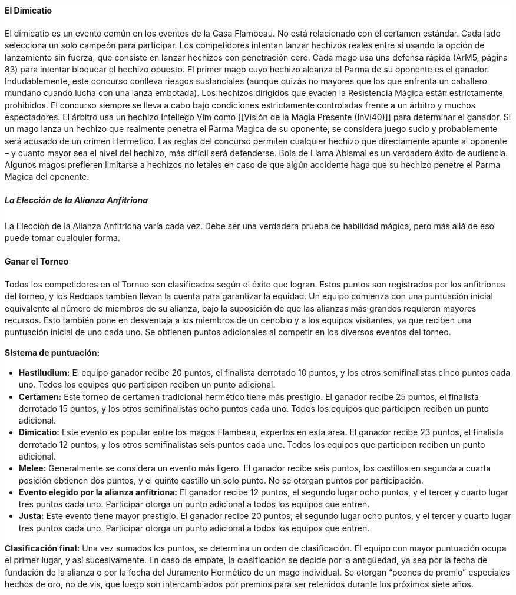 #### El Dimicatio
El dimicatio es un evento común en los eventos de la Casa Flambeau. No está relacionado con el certamen estándar. Cada lado selecciona un solo campeón para participar. Los competidores intentan lanzar hechizos reales entre sí usando la opción de lanzamiento sin fuerza, que consiste en lanzar hechizos con penetración cero. Cada mago usa una defensa rápida (ArM5, página 83) para intentar bloquear el hechizo opuesto. El primer mago cuyo hechizo alcanza el Parma de su oponente es el ganador.
Indudablemente, este concurso conlleva riesgos sustanciales (aunque quizás no mayores que los que enfrenta un caballero mundano cuando lucha con una lanza embotada). Los hechizos dirigidos que evaden la Resistencia Mágica están estrictamente prohibidos. El concurso siempre se lleva a cabo bajo condiciones estrictamente controladas frente a un árbitro y muchos espectadores. El árbitro usa un hechizo Intellego Vim como [[Visión de la Magia Presente (InVi40)]] para determinar el ganador. Si un mago lanza un hechizo que realmente penetra el Parma Magica de su oponente, se considera juego sucio y probablemente será acusado de un crimen Hermético. Las reglas del concurso permiten cualquier hechizo que directamente apunte al oponente – y cuanto mayor sea el nivel del hechizo, más difícil será defenderse. Bola de Llama Abismal es un verdadero éxito de audiencia. Algunos magos prefieren limitarse a hechizos no letales en caso de que algún accidente haga que su hechizo penetre el Parma Magica del oponente.
##### La Elección de la Alianza Anfitriona
La Elección de la Alianza Anfitriona varía cada vez. Debe ser una verdadera prueba de habilidad mágica, pero más allá de eso puede tomar cualquier forma.

#### Ganar el Torneo
Todos los competidores en el Torneo son clasificados según el éxito que logran. Estos puntos son registrados por los anfitriones del torneo, y los Redcaps también llevan la cuenta para garantizar la equidad. Un equipo comienza con una puntuación inicial equivalente al número de miembros de su alianza, bajo la suposición de que las alianzas más grandes requieren mayores recursos. Esto también pone en desventaja a los miembros de un cenobio y a los equipos visitantes, ya que reciben una puntuación inicial de uno cada uno. Se obtienen puntos adicionales al competir en los diversos eventos del torneo.

 **Sistema de puntuación:**
- **Hastiludium:** El equipo ganador recibe 20 puntos, el finalista derrotado 10 puntos, y los otros semifinalistas cinco puntos cada uno. Todos los equipos que participen reciben un punto adicional.
- **Certamen:** Este torneo de certamen tradicional hermético tiene más prestigio. El ganador recibe 25 puntos, el finalista derrotado 15 puntos, y los otros semifinalistas ocho puntos cada uno. Todos los equipos que participen reciben un punto adicional.
- **Dimicatio:** Este evento es popular entre los magos Flambeau, expertos en esta área. El ganador recibe 23 puntos, el finalista derrotado 12 puntos, y los otros semifinalistas seis puntos cada uno. Todos los equipos que participen reciben un punto adicional.
- **Melee:** Generalmente se considera un evento más ligero. El ganador recibe seis puntos, los castillos en segunda a cuarta posición obtienen dos puntos, y el quinto castillo un solo punto. No se otorgan puntos por participación.
- **Evento elegido por la alianza anfitriona:** El ganador recibe 12 puntos, el segundo lugar ocho puntos, y el tercer y cuarto lugar tres puntos cada uno. Participar otorga un punto adicional a todos los equipos que entren.
- **Justa:** Este evento tiene mayor prestigio. El ganador recibe 20 puntos, el segundo lugar ocho puntos, y el tercer y cuarto lugar tres puntos cada uno. Participar otorga un punto adicional a todos los equipos que entren.

**Clasificación final:**
Una vez sumados los puntos, se determina un orden de clasificación. El equipo con mayor puntuación ocupa el primer lugar, y así sucesivamente. En caso de empate, la clasificación se decide por la antigüedad, ya sea por la fecha de fundación de la alianza o por la fecha del Juramento Hermético de un mago individual. Se otorgan “peones de premio” especiales hechos de oro, no de vis, que luego son intercambiados por premios para ser retenidos durante los próximos siete años.
